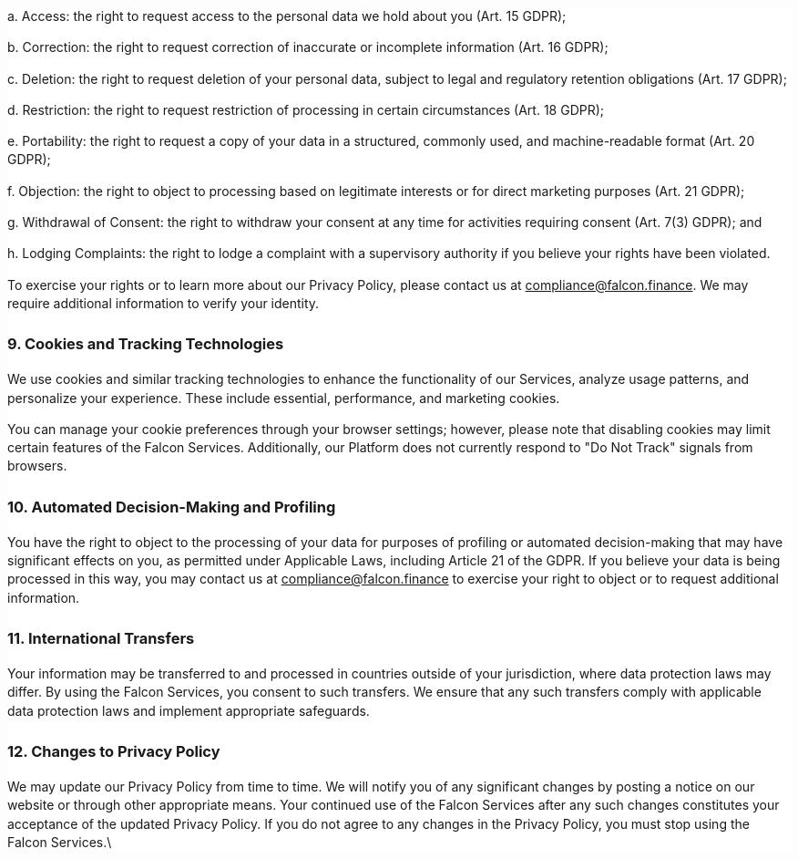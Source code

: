 a. Access: the right to request access to the personal data we hold about you (Art. 15 GDPR);

b. Correction: the right to request correction of inaccurate or incomplete information (Art. 16 GDPR);

c. Deletion: the right to request deletion of your personal data, subject to legal and regulatory retention obligations (Art. 17 GDPR);

d. Restriction: the right to request restriction of processing in certain circumstances (Art. 18 GDPR);

e. Portability: the right to request a copy of your data in a structured, commonly used, and machine-readable format (Art. 20 GDPR);

f. Objection: the right to object to processing based on legitimate interests or for direct marketing purposes (Art. 21 GDPR);

g. Withdrawal of Consent: the right to withdraw your consent at any time for activities requiring consent (Art. 7(3) GDPR); and

h. Lodging Complaints: the right to lodge a complaint with a supervisory authority if you believe your rights have been violated.

To exercise your rights or to learn more about our Privacy Policy, please contact us at [compliance@falcon.finance](mailto:compliance@falcon.finance). We may require additional information to verify your identity.

### 9. Cookies and Tracking Technologies

We use cookies and similar tracking technologies to enhance the functionality of our Services, analyze usage patterns, and personalize your experience. These include essential, performance, and marketing cookies.

You can manage your cookie preferences through your browser settings; however, please note that disabling cookies may limit certain features of the Falcon Services. Additionally, our Platform does not currently respond to "Do Not Track" signals from browsers.

### 10. Automated Decision-Making and Profiling

You have the right to object to the processing of your data for purposes of profiling or automated decision-making that may have significant effects on you, as permitted under Applicable Laws, including Article 21 of the GDPR. If you believe your data is being processed in this way, you may contact us at compliance@falcon.finance to exercise your right to object or to request additional information.

### 11. International Transfers

Your information may be transferred to and processed in countries outside of your jurisdiction, where data protection laws may differ. By using the Falcon Services, you consent to such transfers. We ensure that any such transfers comply with applicable data protection laws and implement appropriate safeguards.

### 12. Changes to Privacy Policy

We may update our Privacy Policy from time to time. We will notify you of any significant changes by posting a notice on our website or through other appropriate means. Your continued use of the Falcon Services after any such changes constitutes your acceptance of the updated Privacy Policy. If you do not agree to any changes in the Privacy Policy, you must stop using the Falcon Services.\
